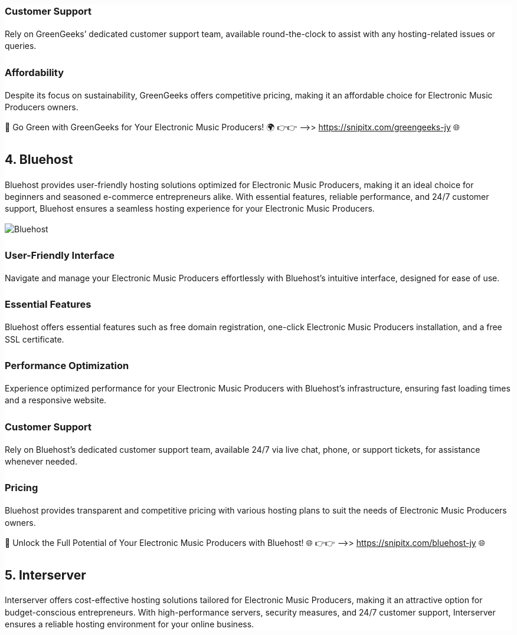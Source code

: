 ### Customer Support
Rely on GreenGeeks’ dedicated customer support team, available round-the-clock to assist with any hosting-related issues or queries.

### Affordability
Despite its focus on sustainability, GreenGeeks offers competitive pricing, making it an affordable choice for Electronic Music Producers owners.

🌿 Go Green with GreenGeeks for Your Electronic Music Producers! 🌍
👉👉 -->> https://snipitx.com/greengeeks-jy 🌐

## 4. Bluehost

Bluehost provides user-friendly hosting solutions optimized for Electronic Music Producers, making it an ideal choice for beginners and seasoned e-commerce entrepreneurs alike. With essential features, reliable performance, and 24/7 customer support, Bluehost ensures a seamless hosting experience for your Electronic Music Producers.

![Bluehost](https://i.imgur.com/PasFF9E.jpeg "Bluehost Hosting")

### User-Friendly Interface
Navigate and manage your Electronic Music Producers effortlessly with Bluehost’s intuitive interface, designed for ease of use.

### Essential Features
Bluehost offers essential features such as free domain registration, one-click Electronic Music Producers installation, and a free SSL certificate.

### Performance Optimization
Experience optimized performance for your Electronic Music Producers with Bluehost’s infrastructure, ensuring fast loading times and a responsive website.

### Customer Support
Rely on Bluehost’s dedicated customer support team, available 24/7 via live chat, phone, or support tickets, for assistance whenever needed.

### Pricing
Bluehost provides transparent and competitive pricing with various hosting plans to suit the needs of Electronic Music Producers owners.

🚀 Unlock the Full Potential of Your Electronic Music Producers with Bluehost! 🌐
👉👉 -->> https://snipitx.com/bluehost-jy 🌐

## 5. Interserver

Interserver offers cost-effective hosting solutions tailored for Electronic Music Producers, making it an attractive option for budget-conscious entrepreneurs. With high-performance servers, security measures, and 24/7 customer support, Interserver ensures a reliable hosting environment for your online business.
